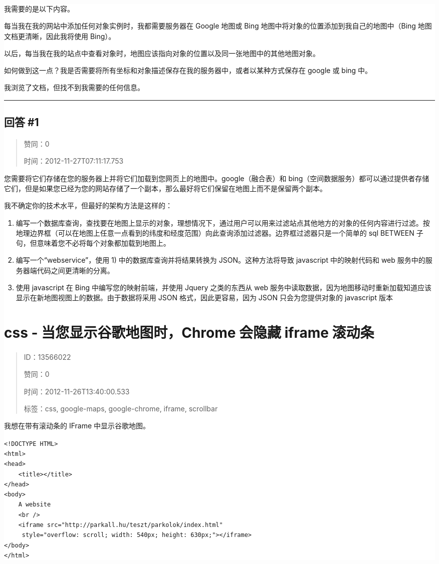 我需要的是以下内容。

每当我在我的网站中添加任何对象实例时，我都需要服务器在 Google 地图或 Bing 地图中将对象的位置添加到我自己的地图中（Bing 地图文档更清晰，因此我将使用 Bing）。

以后，每当我在我的站点中查看对象时，地图应该指向对象的位置以及同一张地图中的其他地图对象。

如何做到这一点？我是否需要将所有坐标和对象描述保存在我的服务器中，或者以某种方式保存在 google 或 bing 中。

我浏览了文档，但找不到我需要的任何信息。

* * *

## 回答 #1

> 赞同：0
> 
> 时间：2012-11-27T07:11:17.753

您需要将它们存储在您的服务器上并将它们加载到您网页上的地图中。google（融合表）和 bing（空间数据服务）都可以通过提供者存储它们，但是如果您已经为您的网站存储了一个副本，那么最好将它们保留在地图上而不是保留两个副本。

我不确定你的技术水平，但最好的架构方法是这样的：

1) 编写一个数据库查询，查找要在地图上显示的对象，理想情况下，通过用户可以用来过滤站点其他地方的对象的任何内容进行过滤。按地理边界框（可以在地图上任意一点看到的纬度和经度范围）向此查询添加过滤器。边界框过滤器只是一个简单的 sql BETWEEN 子句，但意味着您不必将每个对象都加载到地图上。

2) 编写一个“webservice”，使用 1) 中的数据库查询并将结果转换为 JSON。这种方法将导致 javascript 中的映射代码和 web 服务中的服务器端代码之间更清晰的分离。

3) 使用 javascript 在 Bing 中编写您的映射前端，并使用 Jquery 之类的东西从 web 服务中读取数据，因为地图移动时重新加载知道应该显示在新地图视图上的数据。由于数据将采用 JSON 格式，因此更容易，因为 JSON 只会为您提供对象的 javascript 版本

# css - 当您显示谷歌地图时，Chrome 会隐藏 iframe 滚动条

> ID：13566022
> 
> 赞同：0
> 
> 时间：2012-11-26T13:40:00.533
> 
> 标签：css, google-maps, google-chrome, iframe, scrollbar

我想在带有滚动条的 IFrame 中显示谷歌地图。

```
<!DOCTYPE HTML>
<html>
<head>
    <title></title>
</head>
<body>
    A website
    <br />
    <iframe src="http://parkall.hu/teszt/parkolok/index.html" 
     style="overflow: scroll; width: 540px; height: 630px;"></iframe>
</body>
</html> 
```
